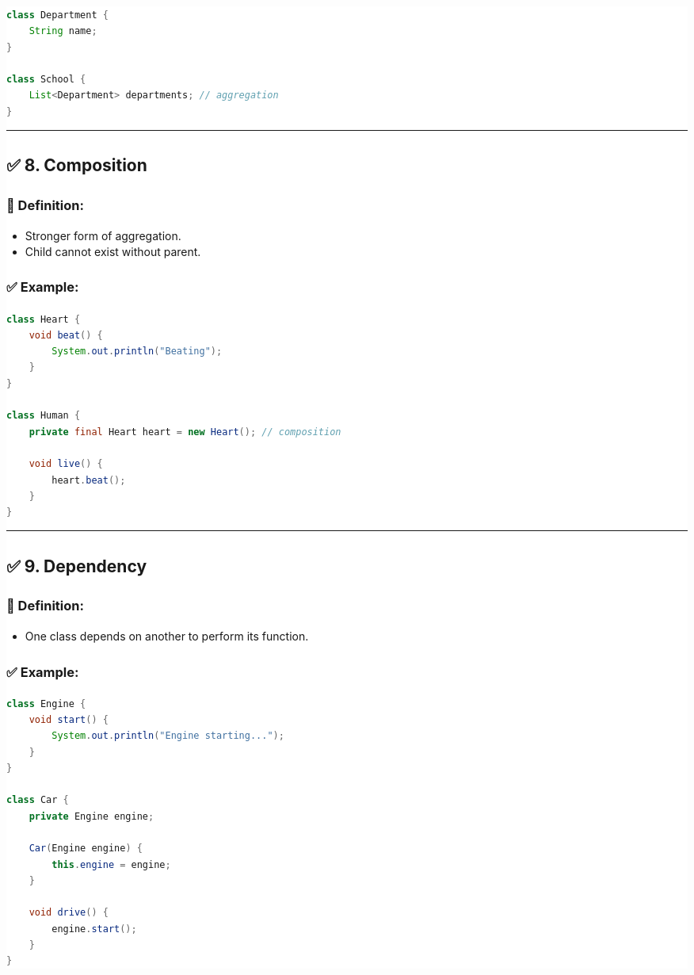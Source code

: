 ```java
class Department {
    String name;
}

class School {
    List<Department> departments; // aggregation
}
```

---

## ✅ 8. **Composition**

### 📌 Definition:

* Stronger form of aggregation.
* Child cannot exist without parent.

### ✅ Example:

```java
class Heart {
    void beat() {
        System.out.println("Beating");
    }
}

class Human {
    private final Heart heart = new Heart(); // composition

    void live() {
        heart.beat();
    }
}
```

---

## ✅ 9. **Dependency**

### 📌 Definition:

* One class depends on another to perform its function.

### ✅ Example:

```java
class Engine {
    void start() {
        System.out.println("Engine starting...");
    }
}

class Car {
    private Engine engine;

    Car(Engine engine) {
        this.engine = engine;
    }

    void drive() {
        engine.start();
    }
}
```